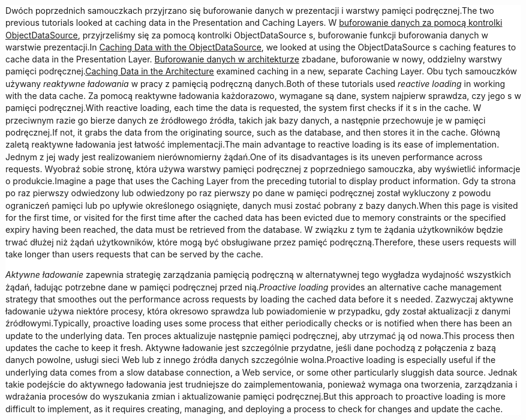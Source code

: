 <span data-ttu-id="cc975-111">Dwóch poprzednich samouczkach przyjrzano się buforowanie danych w prezentacji i warstwy pamięci podręcznej.</span><span class="sxs-lookup"><span data-stu-id="cc975-111">The two previous tutorials looked at caching data in the Presentation and Caching Layers.</span></span> <span data-ttu-id="cc975-112">W [buforowanie danych za pomocą kontrolki ObjectDataSource](caching-data-with-the-objectdatasource-vb.md), przyjrzeliśmy się za pomocą kontrolki ObjectDataSource s, buforowanie funkcji buforowania danych w warstwie prezentacji.</span><span class="sxs-lookup"><span data-stu-id="cc975-112">In [Caching Data with the ObjectDataSource](caching-data-with-the-objectdatasource-vb.md), we looked at using the ObjectDataSource s caching features to cache data in the Presentation Layer.</span></span> <span data-ttu-id="cc975-113">[Buforowanie danych w architekturze](caching-data-in-the-architecture-vb.md) zbadane, buforowanie w nowy, oddzielny warstwy pamięci podręcznej.</span><span class="sxs-lookup"><span data-stu-id="cc975-113">[Caching Data in the Architecture](caching-data-in-the-architecture-vb.md) examined caching in a new, separate Caching Layer.</span></span> <span data-ttu-id="cc975-114">Obu tych samouczków używany *reaktywne ładowania* w pracy z pamięcią podręczną danych.</span><span class="sxs-lookup"><span data-stu-id="cc975-114">Both of these tutorials used *reactive loading* in working with the data cache.</span></span> <span data-ttu-id="cc975-115">Za pomocą reaktywne ładowania każdorazowo, wymagane są dane, system najpierw sprawdza, czy jego s w pamięci podręcznej.</span><span class="sxs-lookup"><span data-stu-id="cc975-115">With reactive loading, each time the data is requested, the system first checks if it s in the cache.</span></span> <span data-ttu-id="cc975-116">W przeciwnym razie go bierze danych ze źródłowego źródła, takich jak bazy danych, a następnie przechowuje je w pamięci podręcznej.</span><span class="sxs-lookup"><span data-stu-id="cc975-116">If not, it grabs the data from the originating source, such as the database, and then stores it in the cache.</span></span> <span data-ttu-id="cc975-117">Główną zaletą reaktywne ładowania jest łatwość implementacji.</span><span class="sxs-lookup"><span data-stu-id="cc975-117">The main advantage to reactive loading is its ease of implementation.</span></span> <span data-ttu-id="cc975-118">Jednym z jej wady jest realizowaniem nierównomierny żądań.</span><span class="sxs-lookup"><span data-stu-id="cc975-118">One of its disadvantages is its uneven performance across requests.</span></span> <span data-ttu-id="cc975-119">Wyobraź sobie stronę, która używa warstwy pamięci podręcznej z poprzedniego samouczka, aby wyświetlić informacje o produkcie.</span><span class="sxs-lookup"><span data-stu-id="cc975-119">Imagine a page that uses the Caching Layer from the preceding tutorial to display product information.</span></span> <span data-ttu-id="cc975-120">Gdy ta strona po raz pierwszy odwiedzony lub odwiedzony po raz pierwszy po dane w pamięci podręcznej został wykluczony z powodu ograniczeń pamięci lub po upływie określonego osiągnięte, danych musi zostać pobrany z bazy danych.</span><span class="sxs-lookup"><span data-stu-id="cc975-120">When this page is visited for the first time, or visited for the first time after the cached data has been evicted due to memory constraints or the specified expiry having been reached, the data must be retrieved from the database.</span></span> <span data-ttu-id="cc975-121">W związku z tym te żądania użytkowników będzie trwać dłużej niż żądań użytkowników, które mogą być obsługiwane przez pamięć podręczną.</span><span class="sxs-lookup"><span data-stu-id="cc975-121">Therefore, these users requests will take longer than users requests that can be served by the cache.</span></span>

<span data-ttu-id="cc975-122">*Aktywne ładowanie* zapewnia strategię zarządzania pamięcią podręczną w alternatywnej tego wygładza wydajność wszystkich żądań, ładując potrzebne dane w pamięci podręcznej przed nią.</span><span class="sxs-lookup"><span data-stu-id="cc975-122">*Proactive loading* provides an alternative cache management strategy that smoothes out the performance across requests by loading the cached data before it s needed.</span></span> <span data-ttu-id="cc975-123">Zazwyczaj aktywne ładowanie używa niektóre procesy, która okresowo sprawdza lub powiadomienie w przypadku, gdy został aktualizacji z danymi źródłowymi.</span><span class="sxs-lookup"><span data-stu-id="cc975-123">Typically, proactive loading uses some process that either periodically checks or is notified when there has been an update to the underlying data.</span></span> <span data-ttu-id="cc975-124">Ten proces aktualizuje następnie pamięci podręcznej, aby utrzymać ją od nowa.</span><span class="sxs-lookup"><span data-stu-id="cc975-124">This process then updates the cache to keep it fresh.</span></span> <span data-ttu-id="cc975-125">Aktywne ładowanie jest szczególnie przydatne, jeśli dane pochodzą z połączenia z bazą danych powolne, usługi sieci Web lub z innego źródła danych szczególnie wolna.</span><span class="sxs-lookup"><span data-stu-id="cc975-125">Proactive loading is especially useful if the underlying data comes from a slow database connection, a Web service, or some other particularly sluggish data source.</span></span> <span data-ttu-id="cc975-126">Jednak takie podejście do aktywnego ładowania jest trudniejsze do zaimplementowania, ponieważ wymaga ona tworzenia, zarządzania i wdrażania procesów do wyszukania zmian i aktualizowanie pamięci podręcznej.</span><span class="sxs-lookup"><span data-stu-id="cc975-126">But this approach to proactive loading is more difficult to implement, as it requires creating, managing, and deploying a process to check for changes and update the cache.</span></span>
